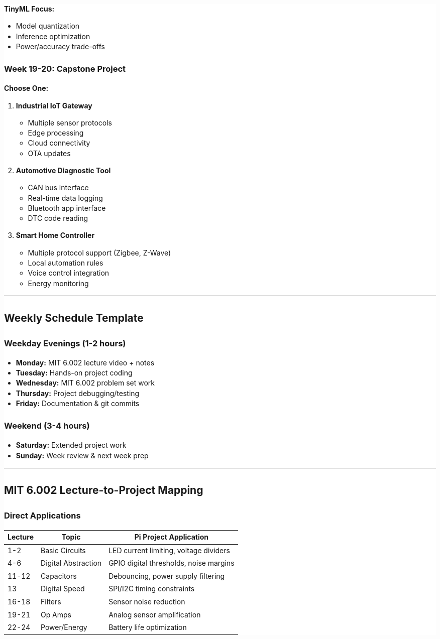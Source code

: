 **TinyML Focus:**
- Model quantization
- Inference optimization
- Power/accuracy trade-offs

### Week 19-20: Capstone Project
**Choose One:**

1. **Industrial IoT Gateway**
   - Multiple sensor protocols
   - Edge processing
   - Cloud connectivity
   - OTA updates

2. **Automotive Diagnostic Tool**
   - CAN bus interface
   - Real-time data logging
   - Bluetooth app interface
   - DTC code reading

3. **Smart Home Controller**
   - Multiple protocol support (Zigbee, Z-Wave)
   - Local automation rules
   - Voice control integration
   - Energy monitoring

---

## Weekly Schedule Template

### Weekday Evenings (1-2 hours)
- **Monday:** MIT 6.002 lecture video + notes
- **Tuesday:** Hands-on project coding
- **Wednesday:** MIT 6.002 problem set work
- **Thursday:** Project debugging/testing
- **Friday:** Documentation & git commits

### Weekend (3-4 hours)
- **Saturday:** Extended project work
- **Sunday:** Week review & next week prep

---

## MIT 6.002 Lecture-to-Project Mapping

### Direct Applications
| Lecture | Topic | Pi Project Application |
|---------|-------|----------------------|
| 1-2 | Basic Circuits | LED current limiting, voltage dividers |
| 4-6 | Digital Abstraction | GPIO digital thresholds, noise margins |
| 11-12 | Capacitors | Debouncing, power supply filtering |
| 13 | Digital Speed | SPI/I2C timing constraints |
| 16-18 | Filters | Sensor noise reduction |
| 19-21 | Op Amps | Analog sensor amplification |
| 22-24 | Power/Energy | Battery life optimization |
